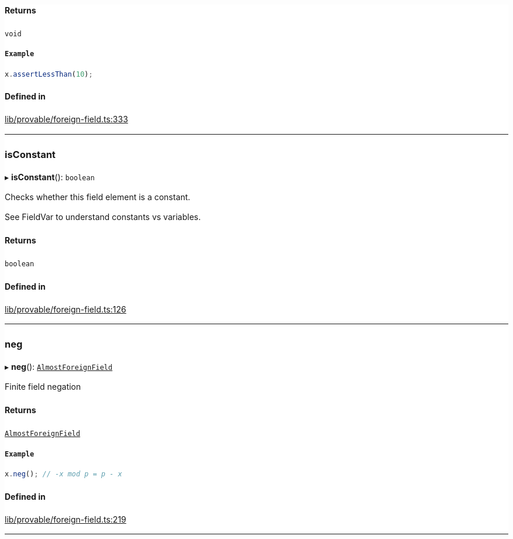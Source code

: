 #### Returns

`void`

**`Example`**

```ts
x.assertLessThan(10);
```

#### Defined in

[lib/provable/foreign-field.ts:333](https://github.com/o1-labs/o1js/blob/6731ad3/src/lib/provable/foreign-field.ts#L333)

___

### isConstant

▸ **isConstant**(): `boolean`

Checks whether this field element is a constant.

See FieldVar to understand constants vs variables.

#### Returns

`boolean`

#### Defined in

[lib/provable/foreign-field.ts:126](https://github.com/o1-labs/o1js/blob/6731ad3/src/lib/provable/foreign-field.ts#L126)

___

### neg

▸ **neg**(): [`AlmostForeignField`](AlmostForeignField.md)

Finite field negation

#### Returns

[`AlmostForeignField`](AlmostForeignField.md)

**`Example`**

```ts
x.neg(); // -x mod p = p - x
```

#### Defined in

[lib/provable/foreign-field.ts:219](https://github.com/o1-labs/o1js/blob/6731ad3/src/lib/provable/foreign-field.ts#L219)

___
